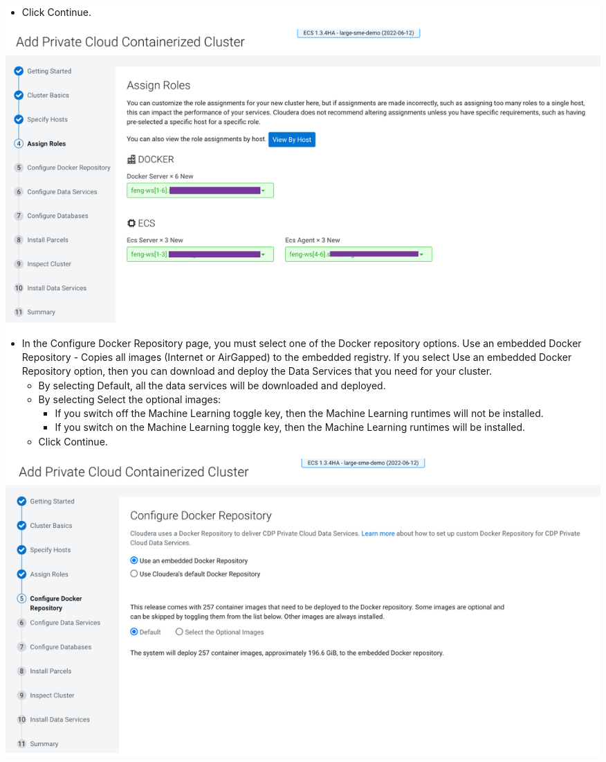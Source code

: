 - Click Continue.

![](../../assets/images/ds/freshinstall07.png)

- In the Configure Docker Repository page, you must select one of the Docker repository options. Use an embedded Docker Repository - Copies all images (Internet or AirGapped) to the embedded registry. If you select Use an embedded Docker Repository option, then you can download and deploy the Data Services that you need for your cluster.
    - By selecting Default, all the data services will be downloaded and deployed.
    - By selecting Select the optional images:
        - If you switch off the Machine Learning toggle key, then the Machine Learning runtimes will not be installed.
        - If you switch on the Machine Learning toggle key, then the Machine Learning runtimes will be installed.
    - Click Continue.

![](../../assets/images/ds/freshinstall08.png)
